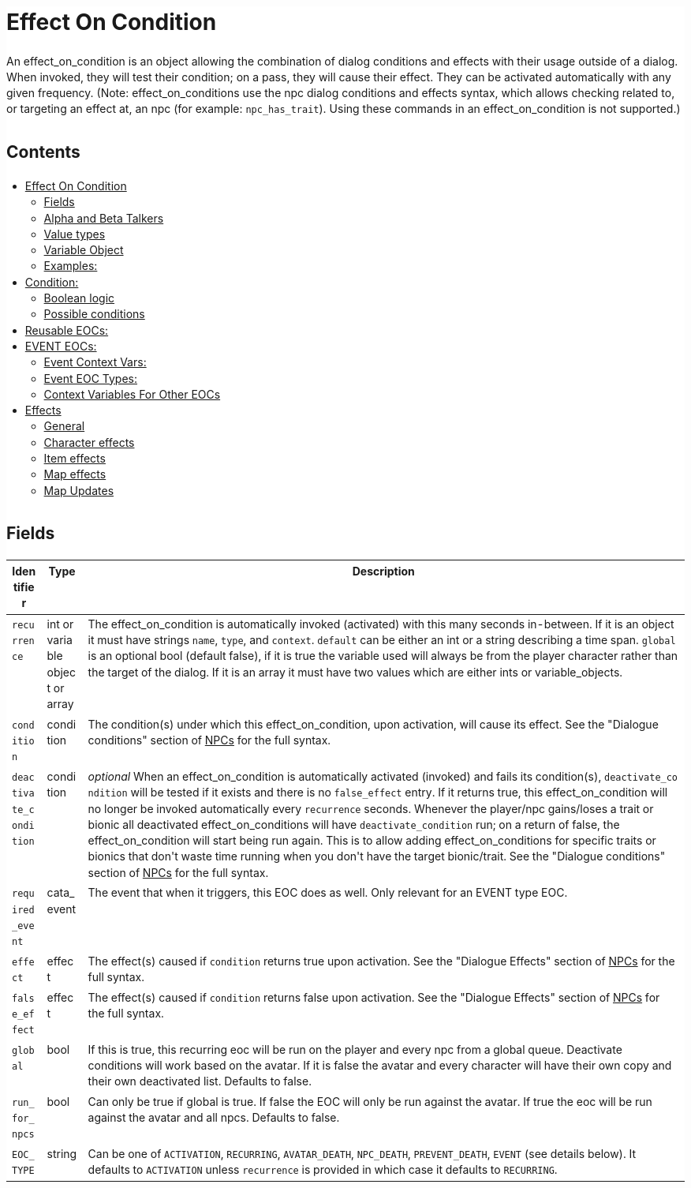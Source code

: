 
# Effect On Condition

An effect_on_condition is an object allowing the combination of dialog conditions and effects with their usage outside of a dialog.  When invoked, they will test their condition; on a pass, they will cause their effect. They can be activated automatically with any given frequency.  (Note: effect_on_conditions use the npc dialog conditions and effects syntax, which allows checking related to, or targeting an effect at, an npc (for example: `npc_has_trait`).  Using these commands in an effect_on_condition is not supported.)

## Contents

- [Effect On Condition](#effect-on-condition)
  - [Fields](#fields)
  - [Alpha and Beta Talkers](#alpha-and-beta-talkers)
  - [Value types](#value-types)
  - [Variable Object](#variable-object)
  - [Examples:](#examples)
- [Condition:](#condition)
  - [Boolean logic](#boolean-logic)
  - [Possible conditions](#possible-conditions)
- [Reusable EOCs:](#reusable-eocs)
- [EVENT EOCs:](#event-eocs)
  - [Event Context Vars:](#event-context-vars)
  - [Event EOC Types:](#event-eoc-types)
  - [Context Variables For Other EOCs](#context-variables-for-other-eocs)
- [Effects](#effects)
  - [General](#general)
  - [Character effects](#character-effects)
  - [Item effects](#item-effects)
  - [Map effects](#map-effects)
  - [Map Updates](#map-updates)

## Fields

| Identifier            | Type      | Description |
|--------------------- | --------- | ----------- |
|`recurrence`          | int or variable object or array | The effect_on_condition is automatically invoked (activated) with this many seconds in-between. If it is an object it must have strings `name`, `type`, and `context`. `default` can be either an int or a string describing a time span. `global` is an optional bool (default false), if it is true the variable used will always be from the player character rather than the target of the dialog.  If it is an array it must have two values which are either ints or variable_objects.
|`condition`           | condition  | The condition(s) under which this effect_on_condition, upon activation, will cause its effect.  See the "Dialogue conditions" section of [NPCs](NPCs.md) for the full syntax.
| `deactivate_condition`| condition  | *optional* When an effect_on_condition is automatically activated (invoked) and fails its condition(s), `deactivate_condition` will be tested if it exists and there is no `false_effect` entry.  If it returns true, this effect_on_condition will no longer be invoked automatically every `recurrence` seconds.  Whenever the player/npc gains/loses a trait or bionic all deactivated effect_on_conditions will have `deactivate_condition` run; on a return of false, the effect_on_condition will start being run again.  This is to allow adding effect_on_conditions for specific traits or bionics that don't waste time running when you don't have the target bionic/trait.  See the "Dialogue conditions" section of [NPCs](NPCs.md) for the full syntax.
| `required_event`      | cata_event | The event that when it triggers, this EOC does as well. Only relevant for an EVENT type EOC.
| `effect`              | effect     | The effect(s) caused if `condition` returns true upon activation.  See the "Dialogue Effects" section of [NPCs](NPCs.md) for the full syntax.
| `false_effect`        | effect     | The effect(s) caused if `condition` returns false upon activation.  See the "Dialogue Effects" section of [NPCs](NPCs.md) for the full syntax.
| `global`              | bool       | If this is true, this recurring eoc will be run on the player and every npc from a global queue.  Deactivate conditions will work based on the avatar. If it is false the avatar and every character will have their own copy and their own deactivated list. Defaults to false.
| `run_for_npcs`        | bool       | Can only be true if global is true. If false the EOC will only be run against the avatar. If true the eoc will be run against the avatar and all npcs.  Defaults to false.
| `EOC_TYPE`            | string     | Can be one of `ACTIVATION`, `RECURRING`, `AVATAR_DEATH`, `NPC_DEATH`, `PREVENT_DEATH`, `EVENT` (see details below). It defaults to `ACTIVATION` unless `recurrence` is provided in which case it defaults to `RECURRING`.
